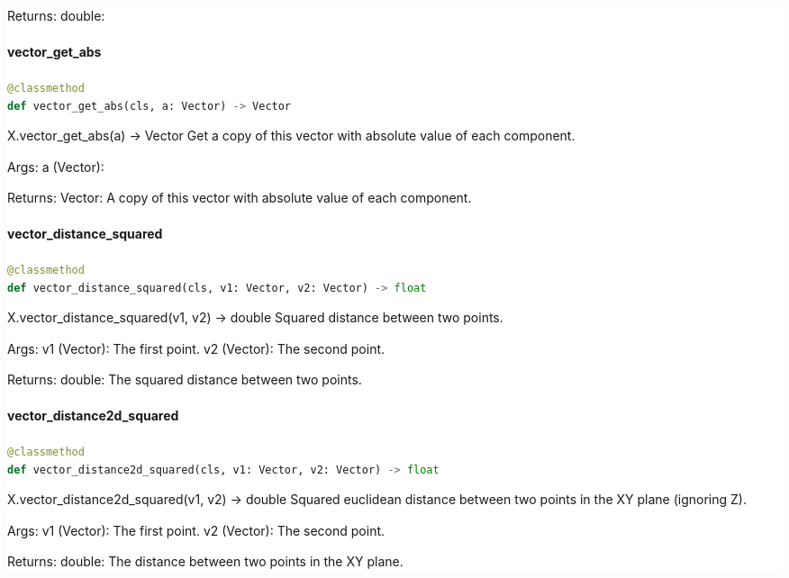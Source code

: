 Returns:
    double:

<a id="unreal.MathLibrary.vector_get_abs"></a>

#### vector_get_abs

```python
@classmethod
def vector_get_abs(cls, a: Vector) -> Vector
```

X.vector_get_abs(a) -> Vector
Get a copy of this vector with absolute value of each component.

Args:
    a (Vector): 

Returns:
    Vector: A copy of this vector with absolute value of each component.

<a id="unreal.MathLibrary.vector_distance_squared"></a>

#### vector_distance_squared

```python
@classmethod
def vector_distance_squared(cls, v1: Vector, v2: Vector) -> float
```

X.vector_distance_squared(v1, v2) -> double
Squared distance between two points.

Args:
    v1 (Vector): The first point.
    v2 (Vector): The second point.

Returns:
    double: The squared distance between two points.

<a id="unreal.MathLibrary.vector_distance2d_squared"></a>

#### vector_distance2d_squared

```python
@classmethod
def vector_distance2d_squared(cls, v1: Vector, v2: Vector) -> float
```

X.vector_distance2d_squared(v1, v2) -> double
Squared euclidean distance between two points in the XY plane (ignoring Z).

Args:
    v1 (Vector): The first point.
    v2 (Vector): The second point.

Returns:
    double: The distance between two points in the XY plane.

<a id="unreal.MathLibrary.vector_distance2d"></a>
